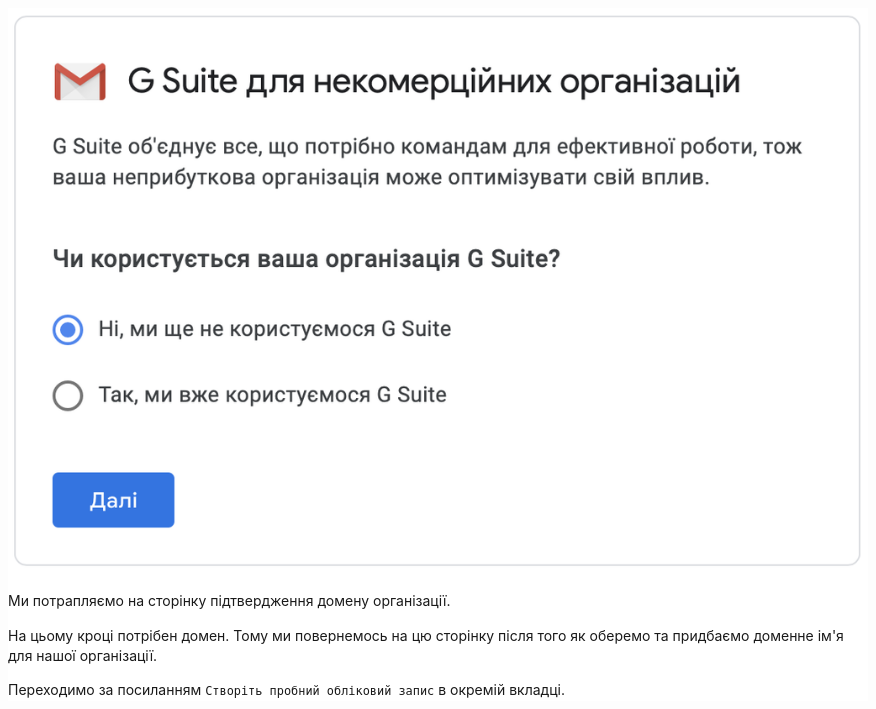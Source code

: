 ![](img/gs9.png)

Ми потрапляємо на сторінку підтвердження домену організації.

На цьому кроці потрібен домен.
Тому ми повернемось на цю сторінку після того як оберемо та придбаємо доменне ім'я для нашої організації.

Переходимо за посиланням `Створіть пробний обліковий запис` в окремій вкладці.
